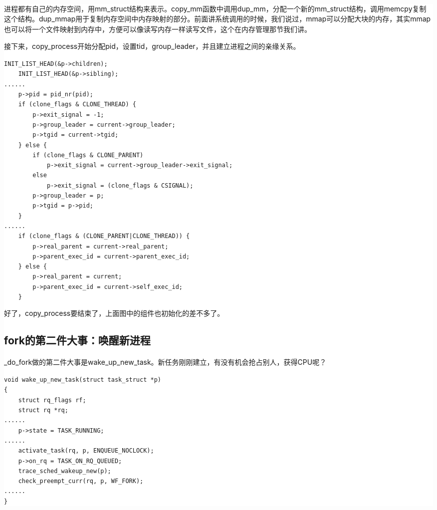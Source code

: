 进程都有自己的内存空间，用mm\_struct结构来表示。copy\_mm函数中调用dup\_mm，分配一个新的mm\_struct结构，调用memcpy复制这个结构。dup\_mmap用于复制内存空间中内存映射的部分。前面讲系统调用的时候，我们说过，mmap可以分配大块的内存，其实mmap也可以将一个文件映射到内存中，方便可以像读写内存一样读写文件，这个在内存管理那节我们讲。

接下来，copy\_process开始分配pid，设置tid，group\_leader，并且建立进程之间的亲缘关系。

```
INIT_LIST_HEAD(&p->children);
	INIT_LIST_HEAD(&p->sibling);
......
    p->pid = pid_nr(pid);
	if (clone_flags & CLONE_THREAD) {
		p->exit_signal = -1;
		p->group_leader = current->group_leader;
		p->tgid = current->tgid;
	} else {
		if (clone_flags & CLONE_PARENT)
			p->exit_signal = current->group_leader->exit_signal;
		else
			p->exit_signal = (clone_flags & CSIGNAL);
		p->group_leader = p;
		p->tgid = p->pid;
	}
......
	if (clone_flags & (CLONE_PARENT|CLONE_THREAD)) {
		p->real_parent = current->real_parent;
		p->parent_exec_id = current->parent_exec_id;
	} else {
		p->real_parent = current;
		p->parent_exec_id = current->self_exec_id;
	}
```

好了，copy\_process要结束了，上面图中的组件也初始化的差不多了。

## fork的第二件大事：唤醒新进程

\_do\_fork做的第二件大事是wake\_up\_new\_task。新任务刚刚建立，有没有机会抢占别人，获得CPU呢？

```
void wake_up_new_task(struct task_struct *p)
{
	struct rq_flags rf;
	struct rq *rq;
......
	p->state = TASK_RUNNING;
......
	activate_task(rq, p, ENQUEUE_NOCLOCK);
	p->on_rq = TASK_ON_RQ_QUEUED;
	trace_sched_wakeup_new(p);
	check_preempt_curr(rq, p, WF_FORK);
......
}
```
